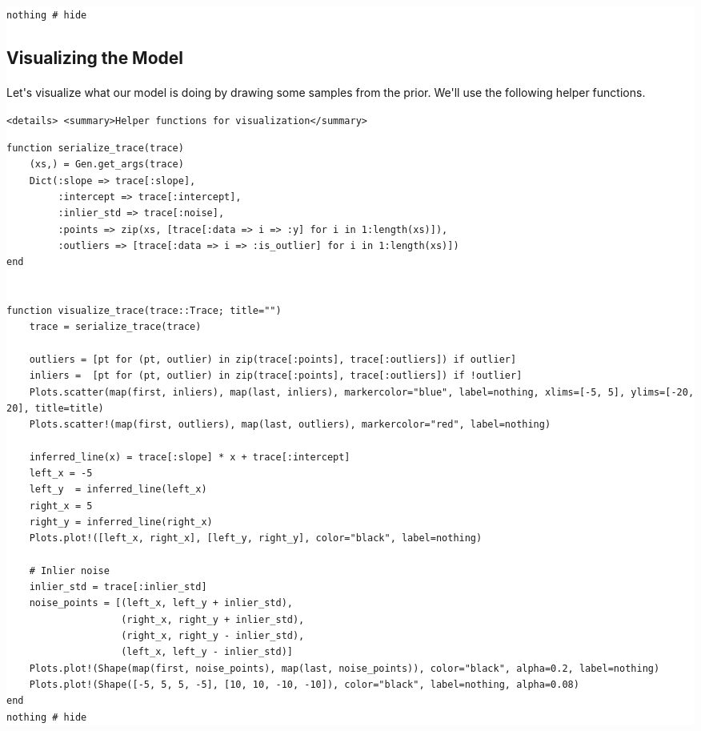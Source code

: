 ```@example mcmc_map_tutorial
nothing # hide
```

## Visualizing the Model 

Let's visualize what our model is doing by drawing some samples from the
prior. We'll use the following helper functions.

```@raw html
<details> <summary>Helper functions for visualization</summary>
```

```@example mcmc_map_tutorial
function serialize_trace(trace)
    (xs,) = Gen.get_args(trace)
    Dict(:slope => trace[:slope],
         :intercept => trace[:intercept],
         :inlier_std => trace[:noise],
         :points => zip(xs, [trace[:data => i => :y] for i in 1:length(xs)]),
         :outliers => [trace[:data => i => :is_outlier] for i in 1:length(xs)])
end


function visualize_trace(trace::Trace; title="")
    trace = serialize_trace(trace)

    outliers = [pt for (pt, outlier) in zip(trace[:points], trace[:outliers]) if outlier]
    inliers =  [pt for (pt, outlier) in zip(trace[:points], trace[:outliers]) if !outlier]
    Plots.scatter(map(first, inliers), map(last, inliers), markercolor="blue", label=nothing, xlims=[-5, 5], ylims=[-20, 20], title=title) 
    Plots.scatter!(map(first, outliers), map(last, outliers), markercolor="red", label=nothing)

    inferred_line(x) = trace[:slope] * x + trace[:intercept]
    left_x = -5
    left_y  = inferred_line(left_x)
    right_x = 5
    right_y = inferred_line(right_x)
    Plots.plot!([left_x, right_x], [left_y, right_y], color="black", label=nothing)

    # Inlier noise
    inlier_std = trace[:inlier_std]
    noise_points = [(left_x, left_y + inlier_std),
                    (right_x, right_y + inlier_std),
                    (right_x, right_y - inlier_std),
                    (left_x, left_y - inlier_std)]
    Plots.plot!(Shape(map(first, noise_points), map(last, noise_points)), color="black", alpha=0.2, label=nothing)
    Plots.plot!(Shape([-5, 5, 5, -5], [10, 10, -10, -10]), color="black", label=nothing, alpha=0.08)
end
nothing # hide
```
